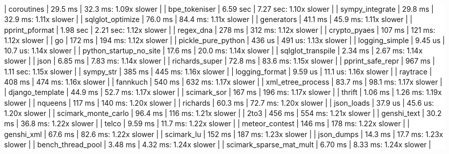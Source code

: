 | coroutines                 | 29.5 ms                                                | 32.3 ms: 1.09x slower                                                  |
| bpe_tokeniser              | 6.59 sec                                               | 7.27 sec: 1.10x slower                                                 |
| sympy_integrate            | 29.8 ms                                                | 32.9 ms: 1.11x slower                                                  |
| sqlglot_optimize           | 76.0 ms                                                | 84.4 ms: 1.11x slower                                                  |
| generators                 | 41.1 ms                                                | 45.9 ms: 1.11x slower                                                  |
| pprint_pformat             | 1.98 sec                                               | 2.21 sec: 1.12x slower                                                 |
| regex_dna                  | 278 ms                                                 | 312 ms: 1.12x slower                                                   |
| crypto_pyaes               | 107 ms                                                 | 121 ms: 1.12x slower                                                   |
| go                         | 172 ms                                                 | 194 ms: 1.12x slower                                                   |
| pickle_pure_python         | 436 us                                                 | 491 us: 1.13x slower                                                   |
| logging_simple             | 9.45 us                                                | 10.7 us: 1.14x slower                                                  |
| python_startup_no_site     | 17.6 ms                                                | 20.0 ms: 1.14x slower                                                  |
| sqlglot_transpile          | 2.34 ms                                                | 2.67 ms: 1.14x slower                                                  |
| json                       | 6.85 ms                                                | 7.83 ms: 1.14x slower                                                  |
| richards_super             | 72.8 ms                                                | 83.6 ms: 1.15x slower                                                  |
| pprint_safe_repr           | 967 ms                                                 | 1.11 sec: 1.15x slower                                                 |
| sympy_str                  | 385 ms                                                 | 445 ms: 1.16x slower                                                   |
| logging_format             | 9.59 us                                                | 11.1 us: 1.16x slower                                                  |
| raytrace                   | 408 ms                                                 | 474 ms: 1.16x slower                                                   |
| fannkuch                   | 540 ms                                                 | 632 ms: 1.17x slower                                                   |
| xml_etree_process          | 83.7 ms                                                | 98.1 ms: 1.17x slower                                                  |
| django_template            | 44.9 ms                                                | 52.7 ms: 1.17x slower                                                  |
| scimark_sor                | 167 ms                                                 | 196 ms: 1.17x slower                                                   |
| thrift                     | 1.06 ms                                                | 1.26 ms: 1.19x slower                                                  |
| nqueens                    | 117 ms                                                 | 140 ms: 1.20x slower                                                   |
| richards                   | 60.3 ms                                                | 72.7 ms: 1.20x slower                                                  |
| json_loads                 | 37.9 us                                                | 45.6 us: 1.20x slower                                                  |
| scimark_monte_carlo        | 96.4 ms                                                | 116 ms: 1.21x slower                                                   |
| 2to3                       | 456 ms                                                 | 554 ms: 1.21x slower                                                   |
| genshi_text                | 30.2 ms                                                | 36.8 ms: 1.22x slower                                                  |
| telco                      | 9.59 ms                                                | 11.7 ms: 1.22x slower                                                  |
| meteor_contest             | 146 ms                                                 | 178 ms: 1.22x slower                                                   |
| genshi_xml                 | 67.6 ms                                                | 82.6 ms: 1.22x slower                                                  |
| scimark_lu                 | 152 ms                                                 | 187 ms: 1.23x slower                                                   |
| json_dumps                 | 14.3 ms                                                | 17.7 ms: 1.23x slower                                                  |
| bench_thread_pool          | 3.48 ms                                                | 4.32 ms: 1.24x slower                                                  |
| scimark_sparse_mat_mult    | 6.70 ms                                                | 8.33 ms: 1.24x slower                                                  |